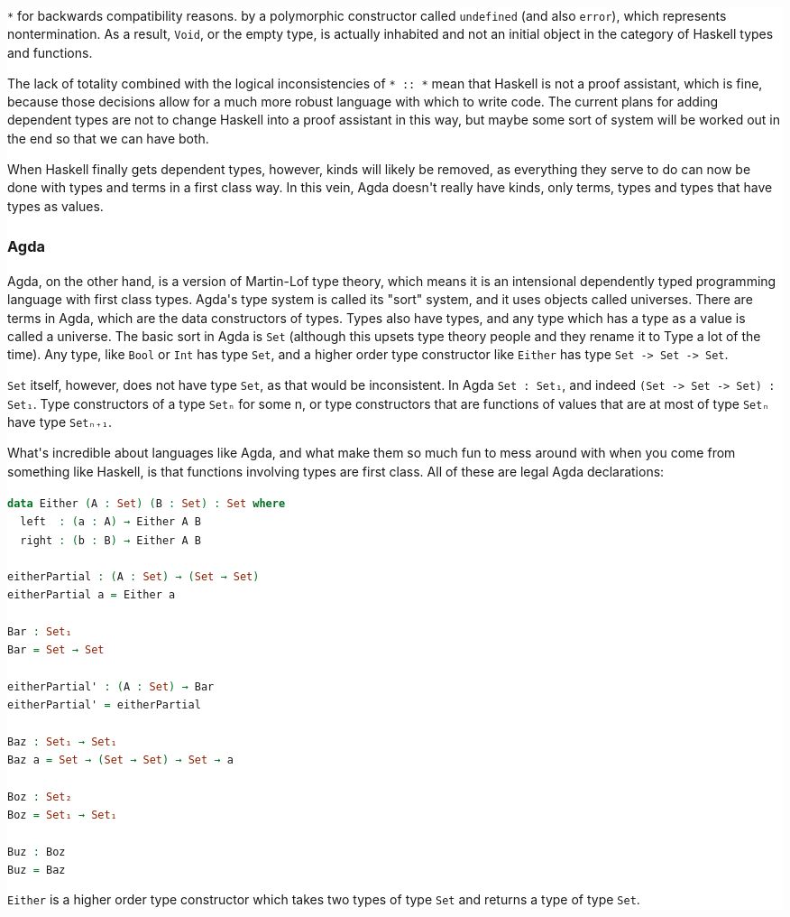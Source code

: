 ```*``` for backwards compatibility reasons.
by a polymorphic constructor called ```undefined``` (and also ```error```),
which represents nontermination. As a result, ```Void```, or the empty type,
is actually inhabited and not an initial object in the category of Haskell
types and functions.

The lack of totality combined with the logical inconsistencies of
```* :: *``` mean that Haskell is not a proof assistant, which is fine,
because those decisions allow for a much more robust language with which 
to write code. The current plans for adding dependent types are not to
change Haskell into a proof assistant in this way, but maybe some sort of
system will be worked out in the end so that we can have both.

When Haskell finally gets dependent types, however, kinds will likely be
removed, as everything they serve to do can now be done with types and
terms in a first class way. In this vein, Agda doesn't really have kinds,
only terms, types and types that have types as values.

### Agda

Agda, on the other hand, is a version of Martin-Lof type theory, which means
it is an intensional dependently typed programming language with first class
types. Agda's type system is called its "sort" system, and it uses objects
called universes. There are terms in Agda, which are the data constructors
of types. Types also have types, and any type which has a type as a value
is called a universe. The basic sort in Agda is ```Set``` (although this
upsets type theory people and they rename it to Type a lot of the time). Any
type, like ``Bool`` or ```Int``` has type ```Set```, and a higher order
type constructor like ```Either``` has type ```Set -> Set -> Set```. 

```Set``` itself, however, does not have type ```Set```, as that would be
inconsistent. In Agda ```Set : Set₁```, and indeed ```(Set -> Set -> Set) : Set₁```. 
Type constructors of a type ```Setₙ``` for some n, or type constructors that
are functions of values that are at most of type ```Setₙ``` have type ```Setₙ₊₁```.

What's incredible about languages like Agda, and what make them so much fun
to mess around with when you come from something like Haskell, is that
functions involving types are first class. All of these are legal Agda
declarations:

```Agda
data Either (A : Set) (B : Set) : Set where
  left  : (a : A) → Either A B 
  right : (b : B) → Either A B 

eitherPartial : (A : Set) → (Set → Set)
eitherPartial a = Either a 

Bar : Set₁
Bar = Set → Set

eitherPartial' : (A : Set) → Bar
eitherPartial' = eitherPartial

Baz : Set₁ → Set₁
Baz a = Set → (Set → Set) → Set → a

Boz : Set₂
Boz = Set₁ → Set₁

Buz : Boz
Buz = Baz 
```
```Either``` is a higher order type constructor which takes two types of type 
```Set```  and returns a type of type ```Set```. 
```